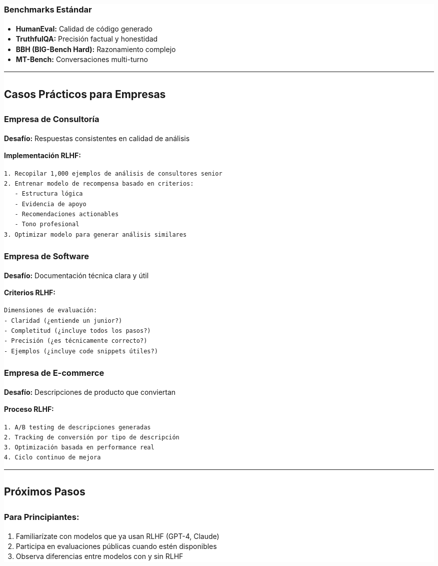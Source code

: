 ### **Benchmarks Estándar**
- **HumanEval:** Calidad de código generado
- **TruthfulQA:** Precisión factual y honestidad
- **BBH (BIG-Bench Hard):** Razonamiento complejo
- **MT-Bench:** Conversaciones multi-turno

---

## Casos Prácticos para Empresas

### **Empresa de Consultoría**
**Desafío:** Respuestas consistentes en calidad de análisis

**Implementación RLHF:**
```
1. Recopilar 1,000 ejemplos de análisis de consultores senior
2. Entrenar modelo de recompensa basado en criterios:
   - Estructura lógica
   - Evidencia de apoyo
   - Recomendaciones actionables
   - Tono profesional
3. Optimizar modelo para generar análisis similares
```

### **Empresa de Software**
**Desafío:** Documentación técnica clara y útil

**Criterios RLHF:**
```
Dimensiones de evaluación:
- Claridad (¿entiende un junior?)
- Completitud (¿incluye todos los pasos?)
- Precisión (¿es técnicamente correcto?)
- Ejemplos (¿incluye code snippets útiles?)
```

### **Empresa de E-commerce**
**Desafío:** Descripciones de producto que conviertan

**Proceso RLHF:**
```
1. A/B testing de descripciones generadas
2. Tracking de conversión por tipo de descripción
3. Optimización basada en performance real
4. Ciclo continuo de mejora
```

---

## Próximos Pasos

### **Para Principiantes:**
1. Familiarízate con modelos que ya usan RLHF (GPT-4, Claude)
2. Participa en evaluaciones públicas cuando estén disponibles
3. Observa diferencias entre modelos con y sin RLHF
